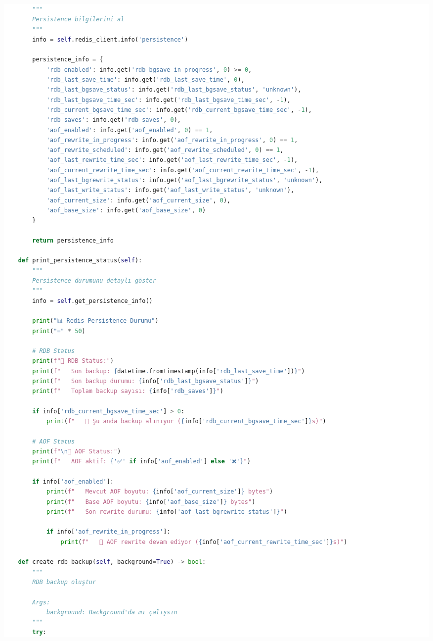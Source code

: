 ```python
        """
        Persistence bilgilerini al
        """
        info = self.redis_client.info('persistence')

        persistence_info = {
            'rdb_enabled': info.get('rdb_bgsave_in_progress', 0) >= 0,
            'rdb_last_save_time': info.get('rdb_last_save_time', 0),
            'rdb_last_bgsave_status': info.get('rdb_last_bgsave_status', 'unknown'),
            'rdb_last_bgsave_time_sec': info.get('rdb_last_bgsave_time_sec', -1),
            'rdb_current_bgsave_time_sec': info.get('rdb_current_bgsave_time_sec', -1),
            'rdb_saves': info.get('rdb_saves', 0),
            'aof_enabled': info.get('aof_enabled', 0) == 1,
            'aof_rewrite_in_progress': info.get('aof_rewrite_in_progress', 0) == 1,
            'aof_rewrite_scheduled': info.get('aof_rewrite_scheduled', 0) == 1,
            'aof_last_rewrite_time_sec': info.get('aof_last_rewrite_time_sec', -1),
            'aof_current_rewrite_time_sec': info.get('aof_current_rewrite_time_sec', -1),
            'aof_last_bgrewrite_status': info.get('aof_last_bgrewrite_status', 'unknown'),
            'aof_last_write_status': info.get('aof_last_write_status', 'unknown'),
            'aof_current_size': info.get('aof_current_size', 0),
            'aof_base_size': info.get('aof_base_size', 0)
        }

        return persistence_info

    def print_persistence_status(self):
        """
        Persistence durumunu detaylı göster
        """
        info = self.get_persistence_info()

        print("📊 Redis Persistence Durumu")
        print("=" * 50)

        # RDB Status
        print(f"💾 RDB Status:")
        print(f"   Son backup: {datetime.fromtimestamp(info['rdb_last_save_time'])}")
        print(f"   Son backup durumu: {info['rdb_last_bgsave_status']}")
        print(f"   Toplam backup sayısı: {info['rdb_saves']}")

        if info['rdb_current_bgsave_time_sec'] > 0:
            print(f"   🔄 Şu anda backup alınıyor ({info['rdb_current_bgsave_time_sec']}s)")

        # AOF Status
        print(f"\n📝 AOF Status:")
        print(f"   AOF aktif: {'✅' if info['aof_enabled'] else '❌'}")

        if info['aof_enabled']:
            print(f"   Mevcut AOF boyutu: {info['aof_current_size']} bytes")
            print(f"   Base AOF boyutu: {info['aof_base_size']} bytes")
            print(f"   Son rewrite durumu: {info['aof_last_bgrewrite_status']}")

            if info['aof_rewrite_in_progress']:
                print(f"   🔄 AOF rewrite devam ediyor ({info['aof_current_rewrite_time_sec']}s)")

    def create_rdb_backup(self, background=True) -> bool:
        """
        RDB backup oluştur

        Args:
            background: Background'da mı çalışsın
        """
        try:
```